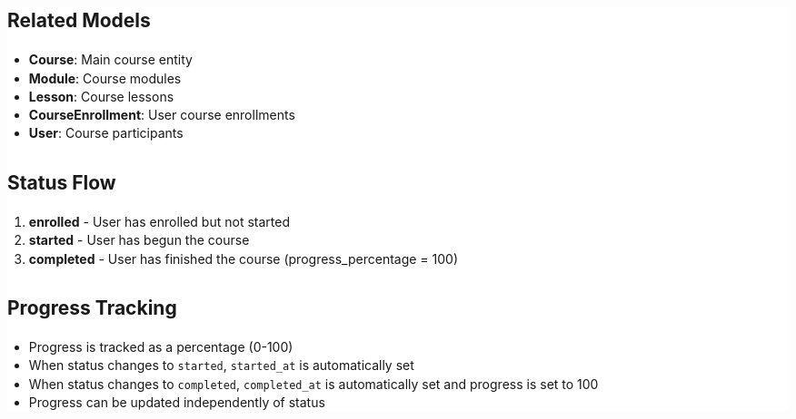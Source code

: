 ## Related Models

- **Course**: Main course entity
- **Module**: Course modules
- **Lesson**: Course lessons
- **CourseEnrollment**: User course enrollments
- **User**: Course participants

## Status Flow

1. **enrolled** - User has enrolled but not started
2. **started** - User has begun the course
3. **completed** - User has finished the course (progress_percentage = 100)

## Progress Tracking

- Progress is tracked as a percentage (0-100)
- When status changes to `started`, `started_at` is automatically set
- When status changes to `completed`, `completed_at` is automatically set and progress is set to 100
- Progress can be updated independently of status
